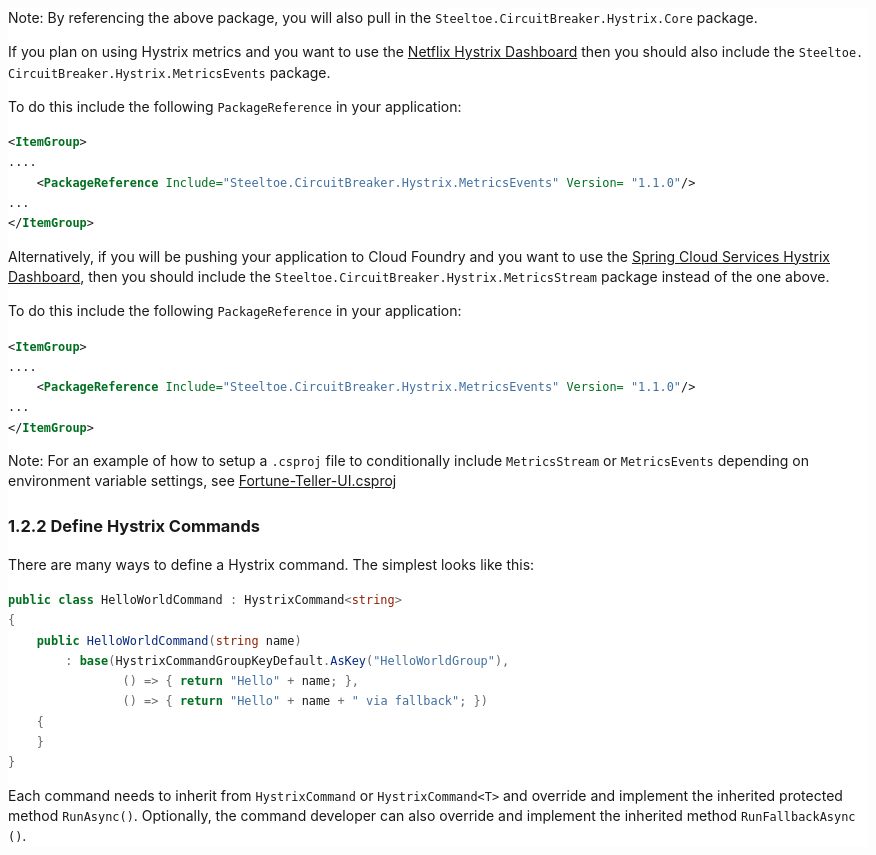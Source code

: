Note: By referencing the above package, you will also pull in the `Steeltoe.CircuitBreaker.Hystrix.Core` package.

If you plan on using Hystrix metrics and you want to use the [Netflix Hystrix Dashboard](https://github.com/Netflix/Hystrix/wiki/Dashboard) then you should also include the `Steeltoe.CircuitBreaker.Hystrix.MetricsEvents` package.

To do this include the following `PackageReference` in your application:

```xml
<ItemGroup>
....
    <PackageReference Include="Steeltoe.CircuitBreaker.Hystrix.MetricsEvents" Version= "1.1.0"/>
...
</ItemGroup>
```

Alternatively, if you will be pushing your application to Cloud Foundry and you want to use the [Spring Cloud Services Hystrix Dashboard](https://docs.pivotal.io/spring-cloud-services/1-3/common/circuit-breaker/), then you should include the `Steeltoe.CircuitBreaker.Hystrix.MetricsStream` package instead of the one above.

To do this include the following `PackageReference` in your application:

```xml
<ItemGroup>
....
    <PackageReference Include="Steeltoe.CircuitBreaker.Hystrix.MetricsEvents" Version= "1.1.0"/>
...
</ItemGroup>
```

Note: For an example of how to setup a `.csproj` file to conditionally include `MetricsStream` or `MetricsEvents` depending on environment variable settings, see [Fortune-Teller-UI.csproj](https://github.com/SteeltoeOSS/Samples/blob/master/CircuitBreaker/src/AspDotNetCore/FortuneTeller/Fortune-Teller-UI/Fortune-Teller-UI.csproj)

### 1.2.2 Define Hystrix Commands

There are many ways to define a Hystrix command. The simplest looks like this:

```csharp
public class HelloWorldCommand : HystrixCommand<string>
{
    public HelloWorldCommand(string name)
        : base(HystrixCommandGroupKeyDefault.AsKey("HelloWorldGroup"),
                () => { return "Hello" + name; },
                () => { return "Hello" + name + " via fallback"; })
    {
    }
}
```

Each command needs to inherit from `HystrixCommand` or `HystrixCommand<T>` and override and implement the inherited protected method `RunAsync()`. Optionally, the command developer can also override and implement the inherited method  `RunFallbackAsync()`.
